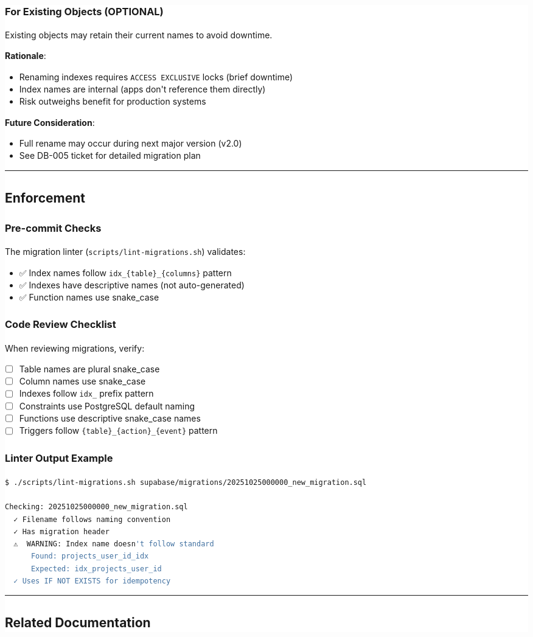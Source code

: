 ### For Existing Objects (OPTIONAL)

Existing objects may retain their current names to avoid downtime.

**Rationale**:
- Renaming indexes requires `ACCESS EXCLUSIVE` locks (brief downtime)
- Index names are internal (apps don't reference them directly)
- Risk outweighs benefit for production systems

**Future Consideration**:
- Full rename may occur during next major version (v2.0)
- See DB-005 ticket for detailed migration plan

---

## Enforcement

### Pre-commit Checks

The migration linter (`scripts/lint-migrations.sh`) validates:
- ✅ Index names follow `idx_{table}_{columns}` pattern
- ✅ Indexes have descriptive names (not auto-generated)
- ✅ Function names use snake_case

### Code Review Checklist

When reviewing migrations, verify:
- [ ] Table names are plural snake_case
- [ ] Column names use snake_case
- [ ] Indexes follow `idx_` prefix pattern
- [ ] Constraints use PostgreSQL default naming
- [ ] Functions use descriptive snake_case names
- [ ] Triggers follow `{table}_{action}_{event}` pattern

### Linter Output Example

```bash
$ ./scripts/lint-migrations.sh supabase/migrations/20251025000000_new_migration.sql

Checking: 20251025000000_new_migration.sql
  ✓ Filename follows naming convention
  ✓ Has migration header
  ⚠️  WARNING: Index name doesn't follow standard
      Found: projects_user_id_idx
      Expected: idx_projects_user_id
  ✓ Uses IF NOT EXISTS for idempotency
```

---

## Related Documentation
